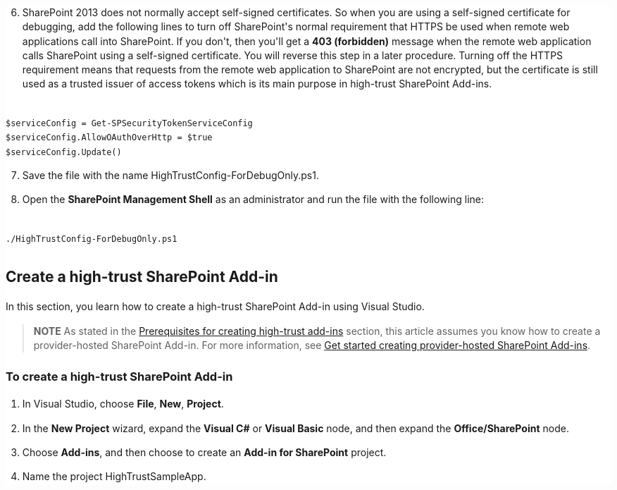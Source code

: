 6. SharePoint 2013 does not normally accept self-signed certificates. So when you are using a self-signed certificate for debugging, add the following lines to turn off SharePoint's normal requirement that HTTPS be used when remote web applications call into SharePoint. If you don't, then you'll get a **403 (forbidden)** message when the remote web application calls SharePoint using a self-signed certificate. You will reverse this step in a later procedure. Turning off the HTTPS requirement means that requests from the remote web application to SharePoint are not encrypted, but the certificate is still used as a trusted issuer of access tokens which is its main purpose in high-trust SharePoint Add-ins.
    
 ```
  
$serviceConfig = Get-SPSecurityTokenServiceConfig
$serviceConfig.AllowOAuthOverHttp = $true
$serviceConfig.Update()

 ```

7. Save the file with the name HighTrustConfig-ForDebugOnly.ps1.
    
  
8. Open the **SharePoint Management Shell** as an administrator and run the file with the following line:
    
 ```
  
./HighTrustConfig-ForDebugOnly.ps1
 ```


## Create a high-trust SharePoint Add-in
<a name="Createapp2"> </a>

In this section, you learn how to create a high-trust SharePoint Add-in using Visual Studio.
  
    
    

> **NOTE**
> As stated in the  [Prerequisites for creating high-trust add-ins](#Prereq) section, this article assumes you know how to create a provider-hosted SharePoint Add-in. For more information, see [Get started creating provider-hosted SharePoint Add-ins](get-started-creating-provider-hosted-sharepoint-add-ins.md). 
  
    
    


### To create a high-trust SharePoint Add-in


1. In Visual Studio, choose **File**, **New**, **Project**.
    
  
2. In the **New Project** wizard, expand the **Visual C#** or **Visual Basic** node, and then expand the **Office/SharePoint** node.
    
  
3. Choose **Add-ins**, and then choose to create an **Add-in for SharePoint** project.
    
  
4. Name the project HighTrustSampleApp.
    